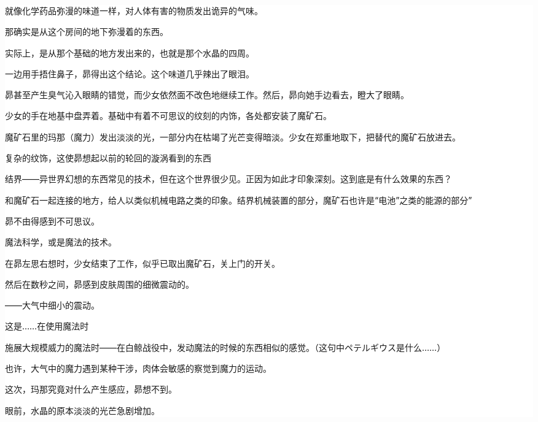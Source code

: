 就像化学药品弥漫的味道一样，对人体有害的物质发出诡异的气味。



那确实是从这个房间的地下弥漫着的东西。



实际上，是从那个基础的地方发出来的，也就是那个水晶的四周。



一边用手捂住鼻子，昴得出这个结论。这个味道几乎辣出了眼泪。



昴甚至产生臭气沁入眼睛的错觉，而少女依然面不改色地继续工作。然后，昴向她手边看去，瞪大了眼睛。



少女的手在地基中盘弄着。基础中有着不可思议的纹刻的内饰，各处都安装了魔矿石。



魔矿石里的玛那（魔力）发出淡淡的光，一部分内在枯竭了光芒变得暗淡。少女在郑重地取下，把替代的魔矿石放进去。



复杂的纹饰，这使昴想起以前的轮回的漩涡看到的东西



结界——异世界幻想的东西常见的技术，但在这个世界很少见。正因为如此才印象深刻。这到底是有什么效果的东西？



和魔矿石一起连接的地方，给人以类似机械电路之类的印象。结界机械装置的部分，魔矿石也许是“电池”之类的能源的部分”



昴不由得感到不可思议。



魔法科学，或是魔法的技术。



在昴左思右想时，少女结束了工作，似乎已取出魔矿石，关上门的开关。



然后在数秒之间，昴感到皮肤周围的细微震动的。



——大气中细小的震动。



这是……在使用魔法时



施展大规模威力的魔法时——在白鲸战役中，发动魔法的时候的东西相似的感觉。（这句中ペテルギウス是什么……）



也许，大气中的魔力遇到某种干涉，肉体会敏感的察觉到魔力的运动。



这次，玛那究竟对什么产生感应，昴想不到。



眼前，水晶的原本淡淡的光芒急剧增加。
